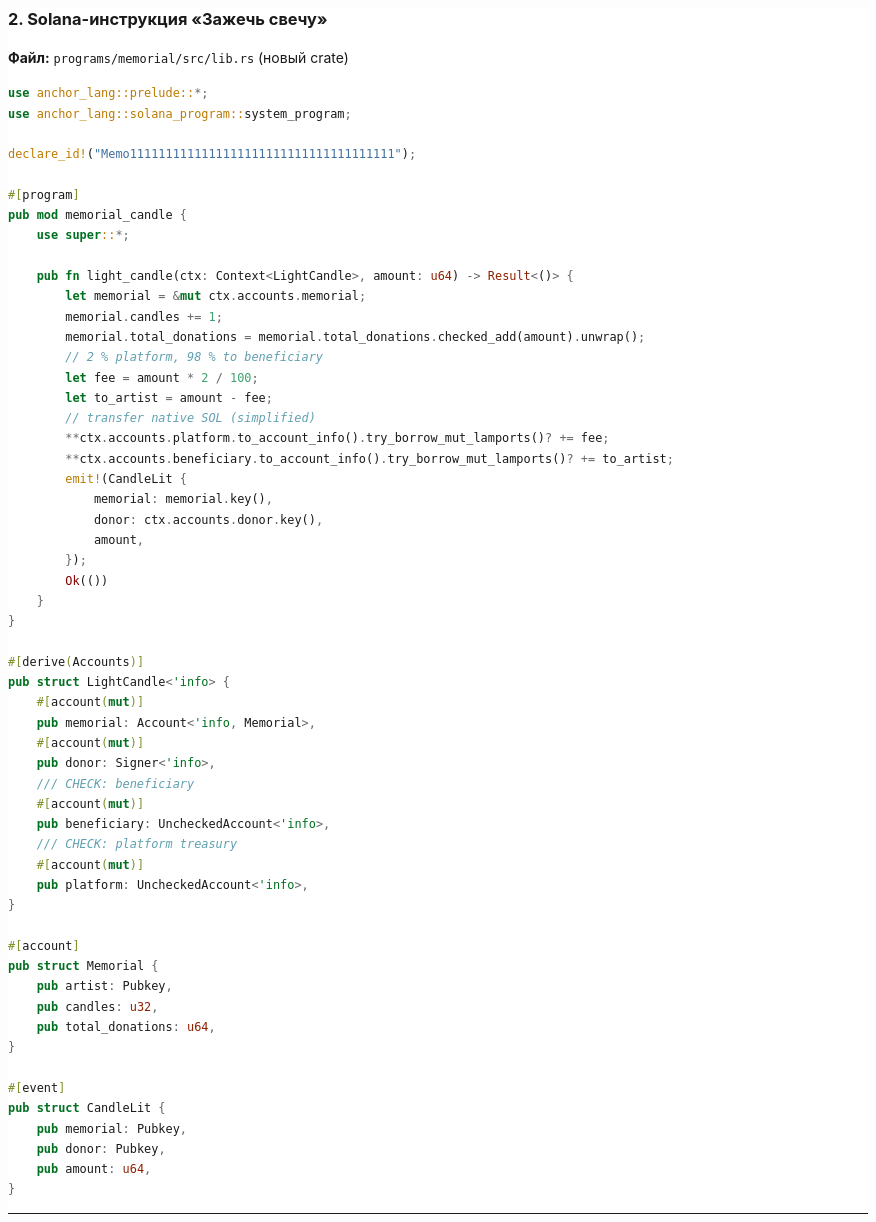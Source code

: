 
### 2. Solana-инструкция «Зажечь свечу»

**Файл:** `programs/memorial/src/lib.rs` (новый crate)

```rust
use anchor_lang::prelude::*;
use anchor_lang::solana_program::system_program;

declare_id!("Memo1111111111111111111111111111111111111");

#[program]
pub mod memorial_candle {
    use super::*;

    pub fn light_candle(ctx: Context<LightCandle>, amount: u64) -> Result<()> {
        let memorial = &mut ctx.accounts.memorial;
        memorial.candles += 1;
        memorial.total_donations = memorial.total_donations.checked_add(amount).unwrap();
        // 2 % platform, 98 % to beneficiary
        let fee = amount * 2 / 100;
        let to_artist = amount - fee;
        // transfer native SOL (simplified)
        **ctx.accounts.platform.to_account_info().try_borrow_mut_lamports()? += fee;
        **ctx.accounts.beneficiary.to_account_info().try_borrow_mut_lamports()? += to_artist;
        emit!(CandleLit {
            memorial: memorial.key(),
            donor: ctx.accounts.donor.key(),
            amount,
        });
        Ok(())
    }
}

#[derive(Accounts)]
pub struct LightCandle<'info> {
    #[account(mut)]
    pub memorial: Account<'info, Memorial>,
    #[account(mut)]
    pub donor: Signer<'info>,
    /// CHECK: beneficiary
    #[account(mut)]
    pub beneficiary: UncheckedAccount<'info>,
    /// CHECK: platform treasury
    #[account(mut)]
    pub platform: UncheckedAccount<'info>,
}

#[account]
pub struct Memorial {
    pub artist: Pubkey,
    pub candles: u32,
    pub total_donations: u64,
}

#[event]
pub struct CandleLit {
    pub memorial: Pubkey,
    pub donor: Pubkey,
    pub amount: u64,
}
```

---
